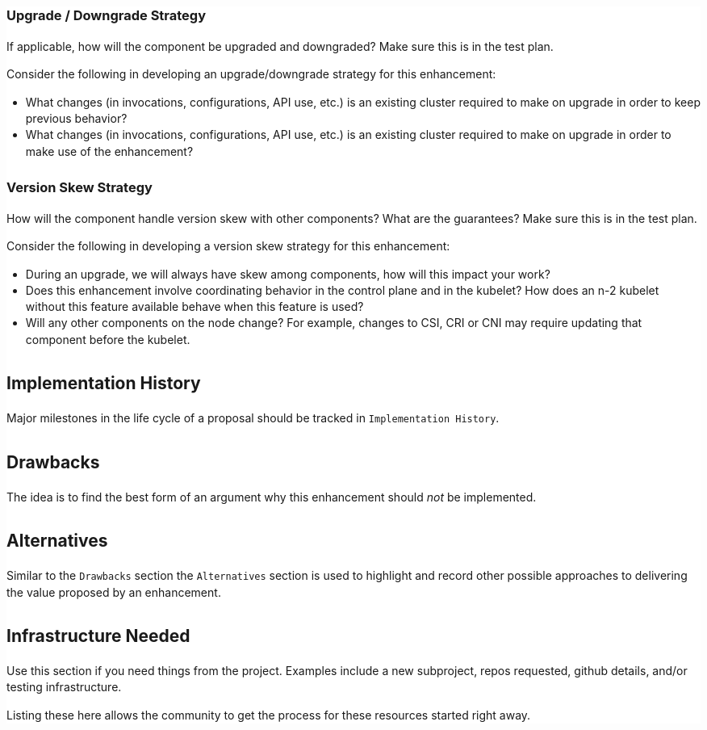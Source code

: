 
### Upgrade / Downgrade Strategy

If applicable, how will the component be upgraded and downgraded? Make sure this
is in the test plan.

Consider the following in developing an upgrade/downgrade strategy for this
enhancement:
- What changes (in invocations, configurations, API use, etc.) is an existing
  cluster required to make on upgrade in order to keep previous behavior?
- What changes (in invocations, configurations, API use, etc.) is an existing
  cluster required to make on upgrade in order to make use of the enhancement?

### Version Skew Strategy

How will the component handle version skew with other components?
What are the guarantees? Make sure this is in the test plan.

Consider the following in developing a version skew strategy for this
enhancement:
- During an upgrade, we will always have skew among components, how will this impact your work?
- Does this enhancement involve coordinating behavior in the control plane and
  in the kubelet? How does an n-2 kubelet without this feature available behave
  when this feature is used?
- Will any other components on the node change? For example, changes to CSI, CRI
  or CNI may require updating that component before the kubelet.

## Implementation History

Major milestones in the life cycle of a proposal should be tracked in `Implementation
History`.

## Drawbacks

The idea is to find the best form of an argument why this enhancement should _not_ be implemented.

## Alternatives

Similar to the `Drawbacks` section the `Alternatives` section is used to
highlight and record other possible approaches to delivering the value proposed
by an enhancement.

## Infrastructure Needed

Use this section if you need things from the project. Examples include a new
subproject, repos requested, github details, and/or testing infrastructure.

Listing these here allows the community to get the process for these resources
started right away.
